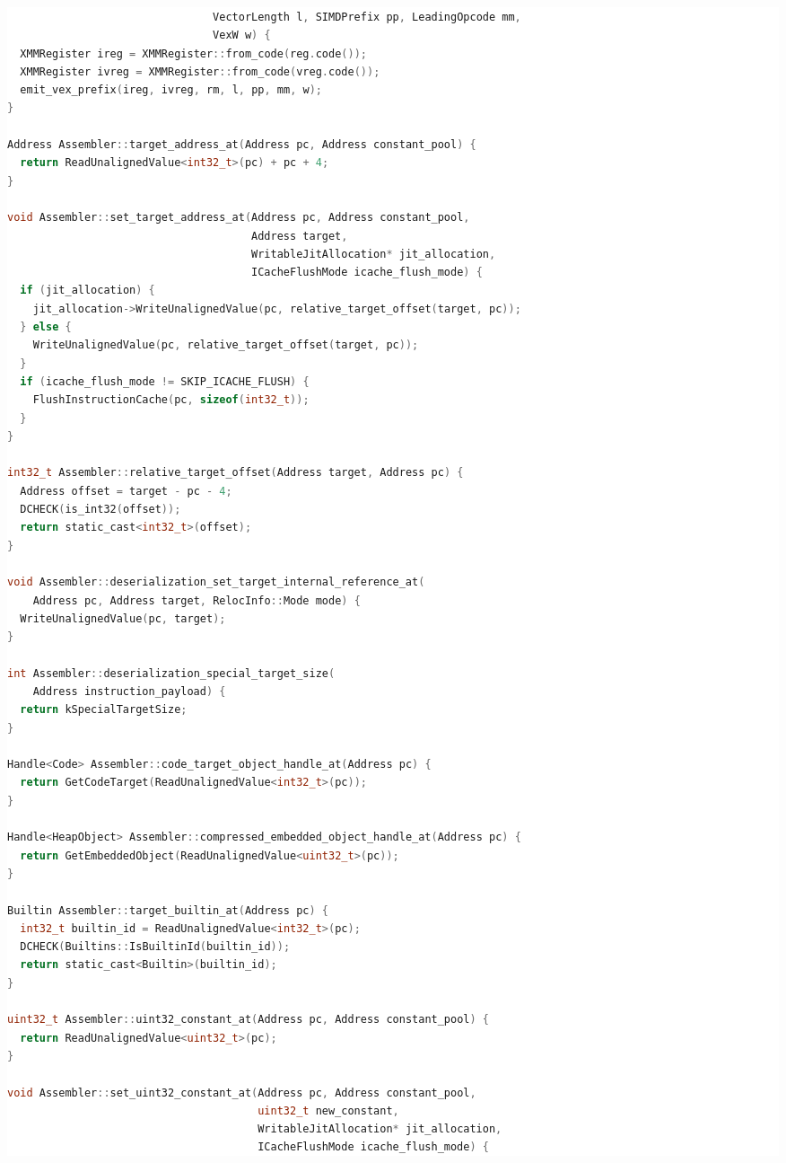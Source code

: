 ```c
                                VectorLength l, SIMDPrefix pp, LeadingOpcode mm,
                                VexW w) {
  XMMRegister ireg = XMMRegister::from_code(reg.code());
  XMMRegister ivreg = XMMRegister::from_code(vreg.code());
  emit_vex_prefix(ireg, ivreg, rm, l, pp, mm, w);
}

Address Assembler::target_address_at(Address pc, Address constant_pool) {
  return ReadUnalignedValue<int32_t>(pc) + pc + 4;
}

void Assembler::set_target_address_at(Address pc, Address constant_pool,
                                      Address target,
                                      WritableJitAllocation* jit_allocation,
                                      ICacheFlushMode icache_flush_mode) {
  if (jit_allocation) {
    jit_allocation->WriteUnalignedValue(pc, relative_target_offset(target, pc));
  } else {
    WriteUnalignedValue(pc, relative_target_offset(target, pc));
  }
  if (icache_flush_mode != SKIP_ICACHE_FLUSH) {
    FlushInstructionCache(pc, sizeof(int32_t));
  }
}

int32_t Assembler::relative_target_offset(Address target, Address pc) {
  Address offset = target - pc - 4;
  DCHECK(is_int32(offset));
  return static_cast<int32_t>(offset);
}

void Assembler::deserialization_set_target_internal_reference_at(
    Address pc, Address target, RelocInfo::Mode mode) {
  WriteUnalignedValue(pc, target);
}

int Assembler::deserialization_special_target_size(
    Address instruction_payload) {
  return kSpecialTargetSize;
}

Handle<Code> Assembler::code_target_object_handle_at(Address pc) {
  return GetCodeTarget(ReadUnalignedValue<int32_t>(pc));
}

Handle<HeapObject> Assembler::compressed_embedded_object_handle_at(Address pc) {
  return GetEmbeddedObject(ReadUnalignedValue<uint32_t>(pc));
}

Builtin Assembler::target_builtin_at(Address pc) {
  int32_t builtin_id = ReadUnalignedValue<int32_t>(pc);
  DCHECK(Builtins::IsBuiltinId(builtin_id));
  return static_cast<Builtin>(builtin_id);
}

uint32_t Assembler::uint32_constant_at(Address pc, Address constant_pool) {
  return ReadUnalignedValue<uint32_t>(pc);
}

void Assembler::set_uint32_constant_at(Address pc, Address constant_pool,
                                       uint32_t new_constant,
                                       WritableJitAllocation* jit_allocation,
                                       ICacheFlushMode icache_flush_mode) {
```